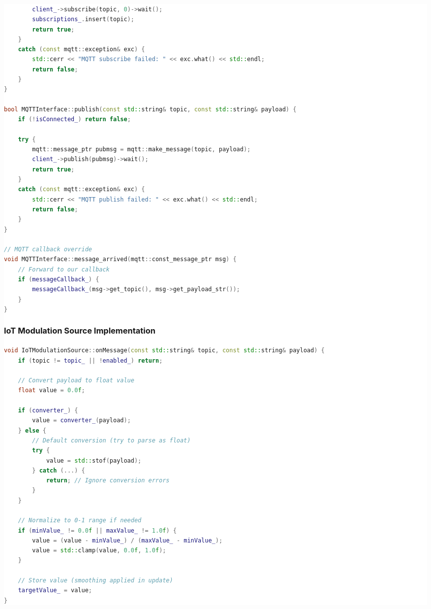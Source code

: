 ```cpp
        client_->subscribe(topic, 0)->wait();
        subscriptions_.insert(topic);
        return true;
    }
    catch (const mqtt::exception& exc) {
        std::cerr << "MQTT subscribe failed: " << exc.what() << std::endl;
        return false;
    }
}

bool MQTTInterface::publish(const std::string& topic, const std::string& payload) {
    if (!isConnected_) return false;
    
    try {
        mqtt::message_ptr pubmsg = mqtt::make_message(topic, payload);
        client_->publish(pubmsg)->wait();
        return true;
    }
    catch (const mqtt::exception& exc) {
        std::cerr << "MQTT publish failed: " << exc.what() << std::endl;
        return false;
    }
}

// MQTT callback override
void MQTTInterface::message_arrived(mqtt::const_message_ptr msg) {
    // Forward to our callback
    if (messageCallback_) {
        messageCallback_(msg->get_topic(), msg->get_payload_str());
    }
}
```

### IoT Modulation Source Implementation

```cpp
void IoTModulationSource::onMessage(const std::string& topic, const std::string& payload) {
    if (topic != topic_ || !enabled_) return;
    
    // Convert payload to float value
    float value = 0.0f;
    
    if (converter_) {
        value = converter_(payload);
    } else {
        // Default conversion (try to parse as float)
        try {
            value = std::stof(payload);
        } catch (...) {
            return; // Ignore conversion errors
        }
    }
    
    // Normalize to 0-1 range if needed
    if (minValue_ != 0.0f || maxValue_ != 1.0f) {
        value = (value - minValue_) / (maxValue_ - minValue_);
        value = std::clamp(value, 0.0f, 1.0f);
    }
    
    // Store value (smoothing applied in update)
    targetValue_ = value;
}

```